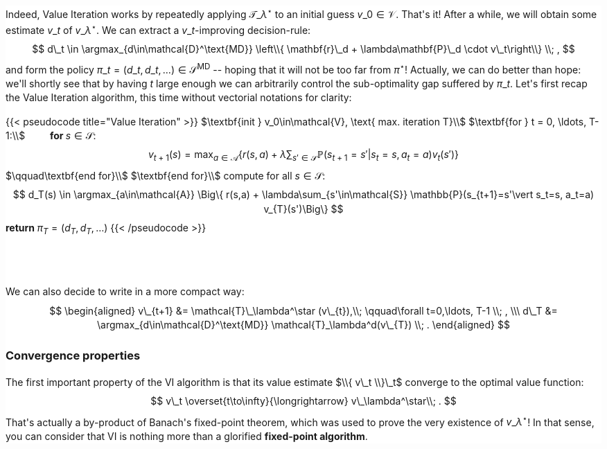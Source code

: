 Indeed, Value Iteration works by repeatedly applying $\mathcal{T}\_\lambda^\star$ to an initial guess $v\_0\in\mathcal{V}$. That's it!
After a while, we will obtain some estimate $v\_t$ of $v\_\lambda^\star$. We can extract a $v\_t$-improving decision-rule:
$$
d\_t \in \argmax_{d\in\mathcal{D}^\text{MD}} \left\\{ \mathbf{r}\_d + \lambda\mathbf{P}\_d \cdot v\_t\right\\} \\; ,
$$
and form the policy $\pi\_t = (d\_t, d\_t, \ldots)\in\mathcal{S}^\text{MD}$ -- hoping that it will not be too far 
from $\pi^\star$! Actually, we can do better than hope: we'll shortly see that by having $t$ large enough we can arbitrarily control
the sub-optimality gap suffered by $\pi\_t$. Let's first recap the Value Iteration algorithm, this time without vectorial notations for clarity:

{{< pseudocode title="Value Iteration" >}} 
$\textbf{init } v_0\in\mathcal{V}, \text{ max. iteration T}\\$
$\textbf{for } t = 0, \ldots, T-1:\\$
$\qquad\textbf{for }  s\in\mathcal{S}:$
$$
    v_{t+1}(s) = \max_{a\in\mathcal{A}} \Big\{ r(s,a) + \lambda\sum_{s'\in\mathcal{S}} \mathbb{P}(s_{t+1}=s'\vert s_t=s, a_t=a) v_{t}(s')\Big\}
$$
$\qquad\textbf{end for}\\$
$\textbf{end for}\\$
$\text{compute for all } s\in\mathcal{S}:$
$$
d_T(s) \in \argmax_{a\in\mathcal{A}} \Big\{ r(s,a) + \lambda\sum_{s'\in\mathcal{S}} \mathbb{P}(s_{t+1}=s'\vert s_t=s, a_t=a) v_{T}(s')\Big\}
$$
$\textbf{return } \pi_T = (d_T, d_T, \ldots)$
{{< /pseudocode >}}

<br>
<br>

We can also decide to write in a more compact way:
$$
\begin{aligned}
    v\_{t+1} &= \mathcal{T}\_\lambda^\star (v\_{t}),\\; \qquad\forall t=0,\ldots, T-1 \\; , \\\
    d\_T &= \argmax_{d\in\mathcal{D}^\text{MD}} \mathcal{T}_\lambda^d(v\_{T}) \\; .
\end{aligned}
$$

### Convergence properties
The first important property of the VI algorithm is that its value estimate $\\{ v\_t \\}\_t$ converge to the optimal
value function:
$$
    v\_t \overset{t\to\infty}{\longrightarrow} v\_\lambda^\star\\; .
$$
That's actually a by-product of Banach's fixed-point theorem, which was used to prove the very
existence of $v\_\lambda^\star$! In that sense, you can consider that VI is nothing more than a glorified **fixed-point algorithm**. 
